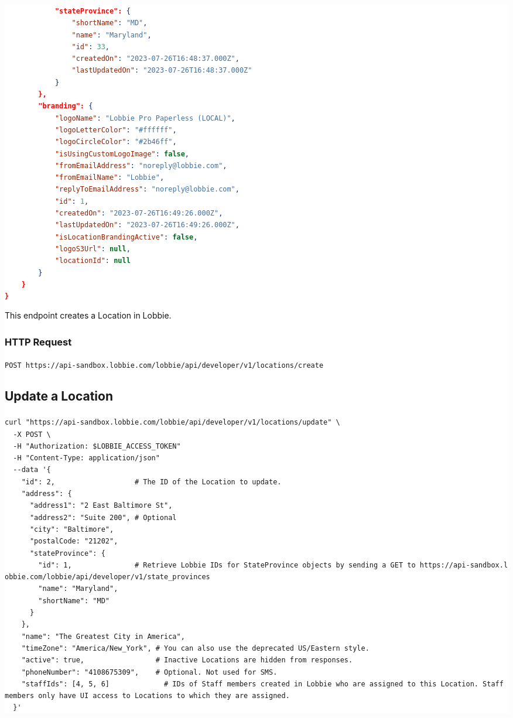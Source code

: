 ```json
            "stateProvince": {
                "shortName": "MD",
                "name": "Maryland",
                "id": 33,
                "createdOn": "2023-07-26T16:48:37.000Z",
                "lastUpdatedOn": "2023-07-26T16:48:37.000Z"
            }
        },
        "branding": {
            "logoName": "Lobbie Pro Paperless (LOCAL)",
            "logoLetterColor": "#ffffff",
            "logoCircleColor": "#2b46ff",
            "isUsingCustomLogoImage": false,
            "fromEmailAddress": "noreply@lobbie.com",
            "fromEmailName": "Lobbie",
            "replyToEmailAddress": "noreply@lobbie.com",
            "id": 1,
            "createdOn": "2023-07-26T16:49:26.000Z",
            "lastUpdatedOn": "2023-07-26T16:49:26.000Z",
            "isLocationBrandingActive": false,
            "logoS3Url": null,
            "locationId": null
        }
    }
}
```

This endpoint creates a Location in Lobbie.

### HTTP Request

`POST https://api-sandbox.lobbie.com/lobbie/api/developer/v1/locations/create`

## Update a Location

```shell
curl "https://api-sandbox.lobbie.com/lobbie/api/developer/v1/locations/update" \
  -X POST \
  -H "Authorization: $LOBBIE_ACCESS_TOKEN"
  -H "Content-Type: application/json"
  --data '{
    "id": 2,                   # The ID of the Location to update.
    "address": {
      "address1": "2 East Baltimore St",
      "address2": "Suite 200", # Optional
      "city": "Baltimore",
      "postalCode: "21202",
      "stateProvince": {
        "id": 1,               # Retrieve Lobbie IDs for StateProvince objects by sending a GET to https://api-sandbox.lobbie.com/lobbie/api/developer/v1/state_provinces
        "name": "Maryland",
        "shortName": "MD"
      }
    },
    "name": "The Greatest City in America",
    "timeZone": "America/New_York", # You can also use the deprecated US/Eastern style.
    "active": true,                 # Inactive Locations are hidden from responses.
    "phoneNumber": "4108675309",    # Optional. Not used for SMS.
    "staffIds": [4, 5, 6]             # IDs of Staff members created in Lobbie who are assigned to this Location. Staff members only have UI access to Locations to which they are assigned.
  }'
```
